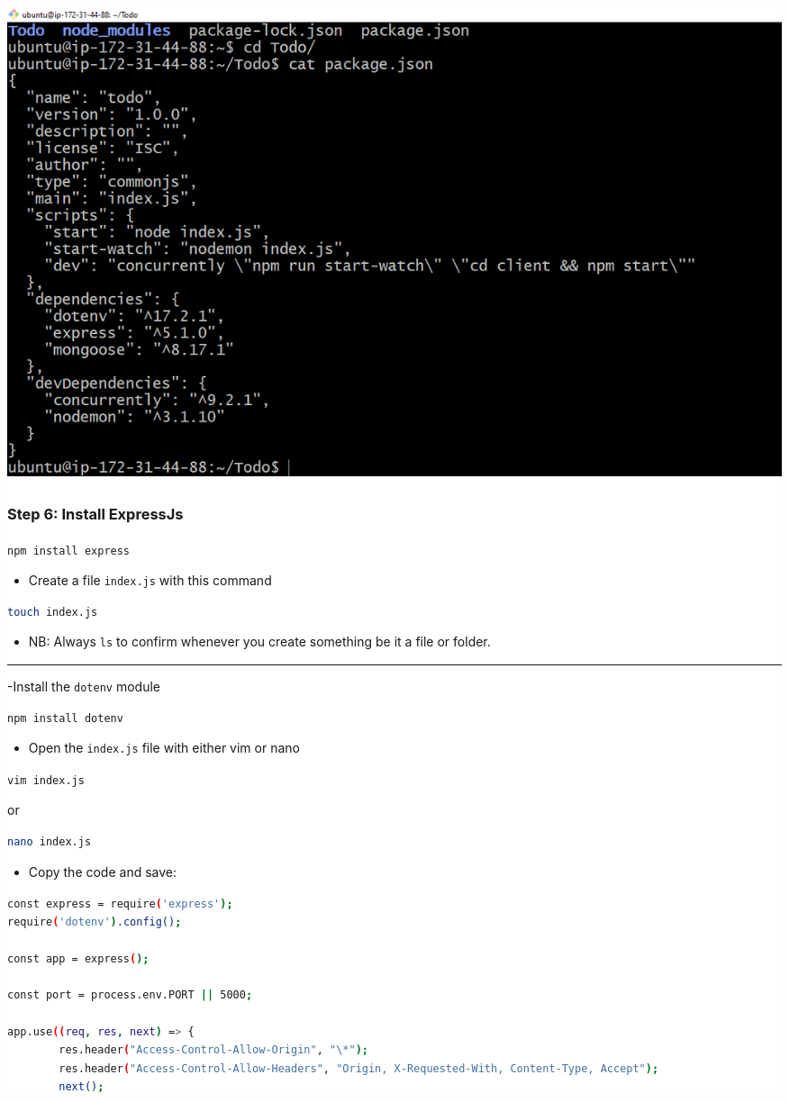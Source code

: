 ![package json](../3.MERN_Stack/images/1aa.PNG)
---

### Step 6: Install ExpressJs
```bash
npm install express
```
- Create a file `index.js` with this command
```bash
touch index.js
```
- NB: Always `ls` to confirm whenever you create something be it a file or folder. 
---
-Install the `dotenv` module
```bash
npm install dotenv
```
- Open the `index.js` file with either vim or nano
```bash
vim index.js
```
or
```bash
nano index.js
```
- Copy the code and save:
```bash
const express = require('express');
require('dotenv').config();

const app = express();

const port = process.env.PORT || 5000;

app.use((req, res, next) => {
        res.header("Access-Control-Allow-Origin", "\*");
        res.header("Access-Control-Allow-Headers", "Origin, X-Requested-With, Content-Type, Accept");
        next();
```